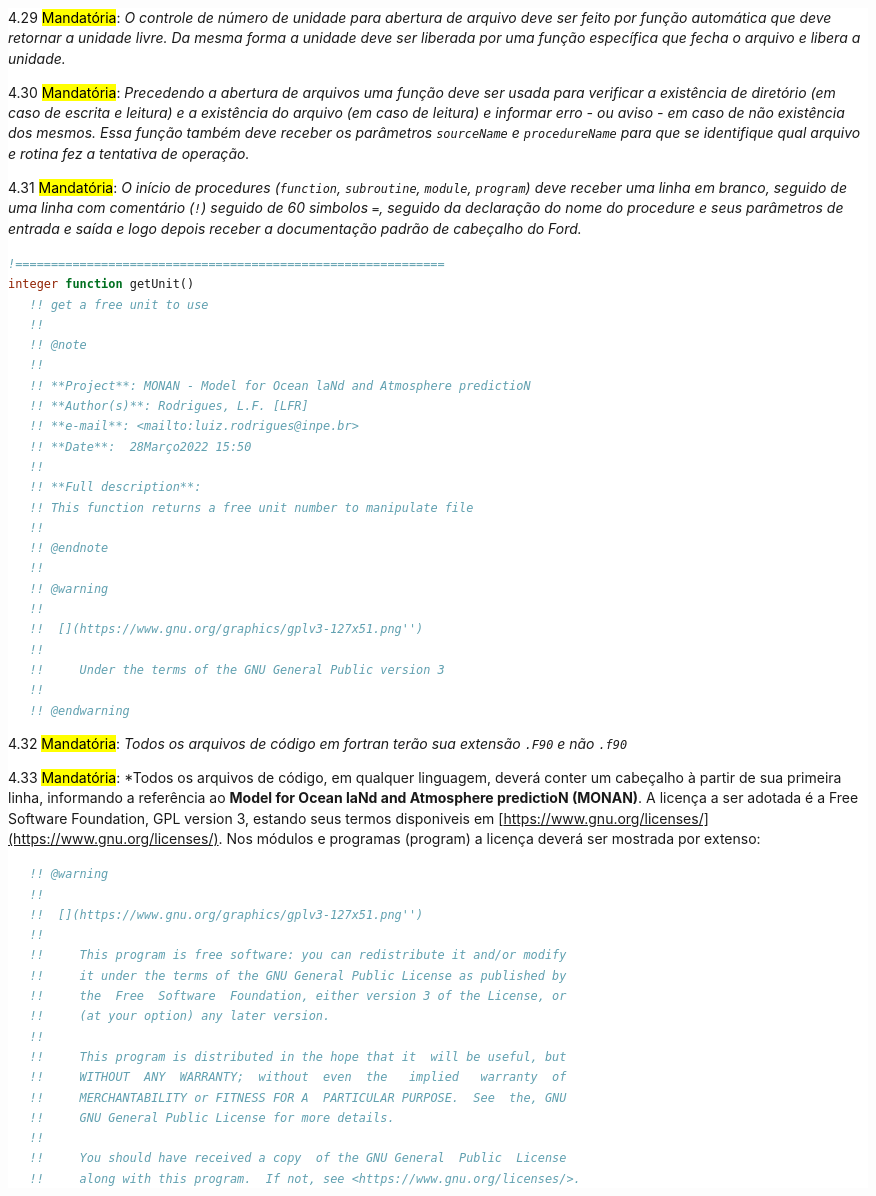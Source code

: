 4.29 <mark>Mandatória</mark>: *O controle de número de unidade para abertura de arquivo deve ser feito por função automática que deve retornar a unidade livre. Da mesma forma a unidade deve ser liberada por uma função específica que fecha o arquivo e libera a unidade.*

4.30 <mark>Mandatória</mark>: *Precedendo a abertura de arquivos uma função deve ser usada para verificar a existência de diretório (em caso de escrita e leitura) e a existência do arquivo (em caso de leitura) e informar erro - ou aviso - em caso de não existência dos mesmos. Essa função também deve receber os parâmetros `sourceName` e `procedureName` para que se identifique qual arquivo e rotina fez a tentativa de operação.*

4.31 <mark>Mandatória</mark>: *O início de procedures (`function`, `subroutine`, `module`, `program`) deve receber uma linha em branco, seguido de uma linha com comentário (`!`) seguido de 60 simbolos `=`, seguido da declaração do nome do procedure e seus parâmetros de entrada e saída e logo depois receber a documentação padrão de cabeçalho do Ford.*

```fortran
!============================================================
integer function getUnit()
   !! get a free unit to use
   !!
   !! @note
   !!
   !! **Project**: MONAN - Model for Ocean laNd and Atmosphere predictioN
   !! **Author(s)**: Rodrigues, L.F. [LFR]
   !! **e-mail**: <mailto:luiz.rodrigues@inpe.br>
   !! **Date**:  28Março2022 15:50
   !!
   !! **Full description**:
   !! This function returns a free unit number to manipulate file 
   !!
   !! @endnote
   !!
   !! @warning
   !!
   !!  [](https://www.gnu.org/graphics/gplv3-127x51.png'')
   !!
   !!     Under the terms of the GNU General Public version 3
   !!
   !! @endwarning
```

4.32 <mark>Mandatória</mark>: *Todos os arquivos de código em fortran terão sua extensão `.F90` e não `.f90`*

4.33 <mark>Mandatória</mark>: *Todos os arquivos de código, em qualquer linguagem, deverá conter um cabeçalho à partir de sua primeira linha, informando a referência ao **Model for Ocean laNd and Atmosphere predictioN (MONAN)**. A licença a ser adotada é a Free  Software  Foundation, GPL version 3, estando seus termos disponiveis em [https://www.gnu.org/licenses/](https://www.gnu.org/licenses/). Nos módulos e programas (program) a licença deverá ser mostrada por extenso:

```fortran
   !! @warning
   !!
   !!  [](https://www.gnu.org/graphics/gplv3-127x51.png'')
   !!
   !!     This program is free software: you can redistribute it and/or modify
   !!     it under the terms of the GNU General Public License as published by
   !!     the  Free  Software  Foundation, either version 3 of the License, or
   !!     (at your option) any later version.
   !!
   !!     This program is distributed in the hope that it  will be useful, but
   !!     WITHOUT  ANY  WARRANTY;  without  even  the   implied   warranty  of
   !!     MERCHANTABILITY or FITNESS FOR A  PARTICULAR PURPOSE.  See  the, GNU
   !!     GNU General Public License for more details.
   !!
   !!     You should have received a copy  of the GNU General  Public  License
   !!     along with this program.  If not, see <https://www.gnu.org/licenses/>.
```